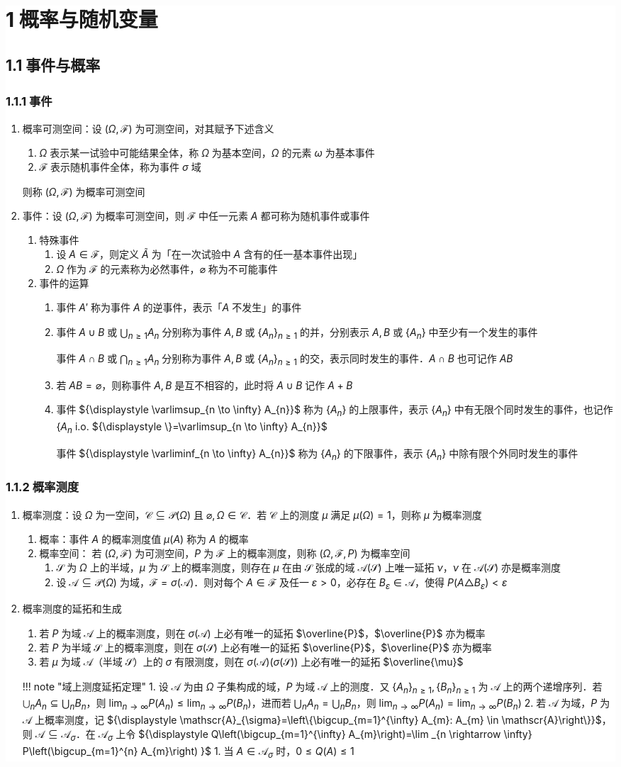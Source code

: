 # 1 概率与随机变量

## 1.1 事件与概率
### 1.1.1 事件
1. 概率可测空间：设 $(\Omega, \mathscr{F})$ 为可测空间，对其赋予下述含义
    1. $\Omega$ 表示某一试验中可能结果全体，称 $\Omega$ 为基本空间，$\Omega$ 的元素 $\omega$ 为基本事件
    2. $\mathscr{F}$ 表示随机事件全体，称为事件 $\sigma$ 域

    则称 $(\Omega, \mathscr{F})$ 为概率可测空间

2. 事件：设 $(\Omega, \mathscr{F})$ 为概率可测空间，则 $\mathscr{F}$ 中任一元素 $A$ 都可称为随机事件或事件
    1. 特殊事件
        1. 设 $A \in \mathscr{F}$，则定义 $\widetilde{A}$ 为「在一次试验中 $A$ 含有的任一基本事件出现」
        2. $\Omega$ 作为 $\mathscr{F}$ 的元素称为必然事件，$\varnothing$ 称为不可能事件
    2. 事件的运算
        1. 事件 $A'$ 称为事件 $A$ 的逆事件，表示「$A$ 不发生」的事件
        2. 事件 $A \cup B$ 或 ${\displaystyle \bigcup_{n \geqslant 1} A_{n}}$ 分别称为事件 $A, B$ 或 $\left\{A_{n}\right\}_{n \geqslant 1}$ 的并，分别表示 $A, B$ 或 $\left\{A_{n}\right\}$ 中至少有一个发生的事件

            事件 $A \cap B$ 或 ${\displaystyle \bigcap_{n \geqslant 1} A_{n}}$ 分别称为事件 $A, B$ 或 $\left\{A_{n}\right\}_{n \geqslant 1}$ 的交，表示同时发生的事件．$A \cap B$ 也可记作 $AB$

        3. 若 $A B=\varnothing$，则称事件 $A, B$ 是互不相容的，此时将 $A \cup B$ 记作 $A + B$
        4. 事件 ${\displaystyle \varlimsup_{n \to \infty} A_{n}}$ 称为 $\left\{A_{n}\right\}$ 的上限事件，表示 $\left\{A_{n}\right\}$ 中有无限个同时发生的事件，也记作 $\left\{A_{n}\right.$ i.o. ${\displaystyle \}=\varlimsup_{n \to \infty} A_{n}}$

            事件 ${\displaystyle \varliminf_{n \to \infty} A_{n}}$ 称为 $\left\{A_{n}\right\}$ 的下限事件，表示 $\left\{A_{n}\right\}$ 中除有限个外同时发生的事件

### 1.1.2 概率测度
1. 概率测度：设 $\Omega$ 为一空间，$\mathscr{C} \subseteq \mathcal{P}(\Omega)$ 且 $\varnothing, \Omega \in \mathscr{C}$．若 $\mathscr{C}$ 上的测度 $\mu$ 满足 $\mu(\Omega)=1$，则称 $\mu$ 为概率测度
    1. 概率：事件 $A$ 的概率测度值 $\mu(A)$ 称为 $A$ 的概率
    2. 概率空间： 若 $(\Omega, \mathscr{F})$ 为可测空间，$P$ 为 $\mathscr{F}$ 上的概率测度，则称 $(\Omega, \mathscr{F}, P)$ 为概率空间
        1. $\mathscr{S}$ 为 $\Omega$ 上的半域，$\mu$ 为 $\mathscr{S}$ 上的概率测度，则存在 $\mu$ 在由 $\mathscr{S}$ 张成的域 $\mathscr{A}(\mathscr{S})$ 上唯一延拓 $\nu$，$\nu$ 在 $\mathscr{A}(\mathscr{S})$ 亦是概率测度
        2. 设 $\mathscr{A} \subseteq \mathcal{P}(\Omega)$ 为域，$\mathscr{F}=\sigma(\mathscr{A})$．则对每个 $A \in \mathscr{F}$ 及任一 $\varepsilon>0$，必存在 $B_{\varepsilon} \in \mathscr{A}$，使得 $P\left(A \triangle B_{\varepsilon}\right)<\varepsilon$
2. 概率测度的延拓和生成
    1. 若 $P$ 为域 $\mathscr{A}$ 上的概率测度，则在 $\sigma(\mathscr{A})$ 上必有唯一的延拓 $\overline{P}$，$\overline{P}$ 亦为概率
    2. 若 $P$ 为半域 $\mathscr{S}$ 上的概率测度，则在 $\sigma(\mathscr{S})$ 上必有唯一的延拓 $\overline{P}$，$\overline{P}$ 亦为概率
    3. 若 $\mu$ 为域 $\mathscr{A}$（半域 $\mathscr{S}$）上的 $\sigma$ 有限测度，则在 $\sigma(\mathscr{A})(\sigma(\mathscr{S}))$ 上必有唯一的延拓 $\overline{\mu}$

    !!! note "域上测度延拓定理"
        1. 设 $\mathscr{A}$ 为由 $\Omega$ 子集构成的域，$P$ 为域 $\mathscr{A}$ 上的测度．又 $\left\{A_{n}\right\}_{n \geqslant 1}, \left\{B_{n}\right\}_{n \geqslant 1}$ 为 $\mathscr{A}$ 上的两个递增序列．若 ${\displaystyle \bigcup_{n} A_{n} \subseteq \bigcup_{n} B_{n}}$，则 ${\displaystyle \lim _{n \to \infty} P\left(A_{n}\right) \leqslant \lim _{n \to \infty} P\left(B_{n}\right)}$，进而若 ${\displaystyle \bigcup_{n} A_{n}=\bigcup_{n} B_{n}}$，则 ${\displaystyle \lim _{n \to \infty} P\left(A_{n}\right)=\lim _{n \to \infty} P\left(B_{n}\right)}$
        2. 若 $\mathscr{A}$ 为域，$P$ 为 $\mathscr{A}$ 上概率测度，记 ${\displaystyle \mathscr{A}_{\sigma}=\left\{\bigcup_{m=1}^{\infty} A_{m}: A_{m} \in \mathscr{A}\right\}}$，则 $\mathscr{A} \subseteq \mathscr{A}_{\sigma}$．在 $\mathscr{A}_{\sigma}$ 上令 ${\displaystyle Q\left(\bigcup_{m=1}^{\infty} A_{m}\right)=\lim _{n \rightarrow \infty} P\left(\bigcup_{m=1}^{n} A_{m}\right) }$
            1. 当 $A \in \mathscr{A}_{\sigma}$ 时，$0 \leqslant Q(A) \leqslant 1$